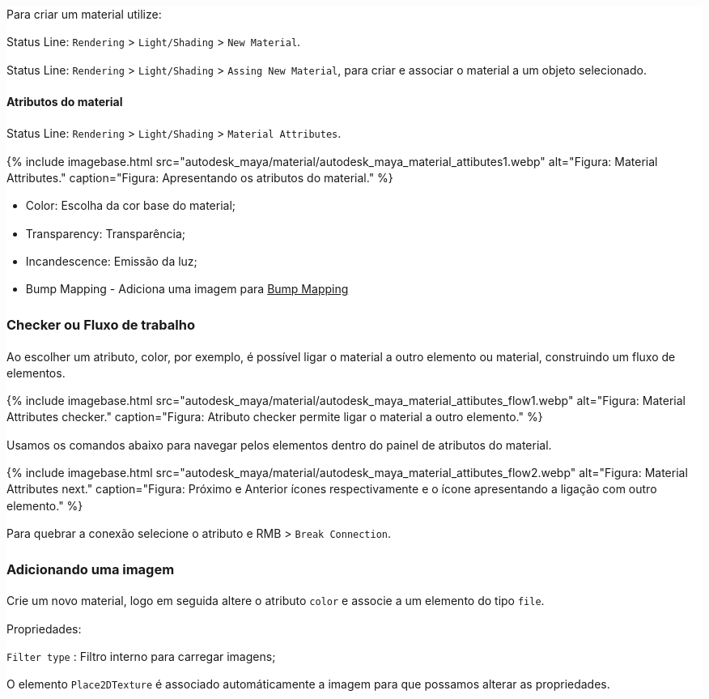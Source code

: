 Para criar um material utilize:

Status Line: `Rendering` > `Light/Shading` > `New Material`.

Status Line: `Rendering` > `Light/Shading` > `Assing New Material`, para criar e associar o material a um objeto selecionado.

#### Atributos do material

Status Line: `Rendering` > `Light/Shading` > `Material Attributes`.

{% include imagebase.html
    src="autodesk_maya/material/autodesk_maya_material_attibutes1.webp"
    alt="Figura: Material Attributes."
    caption="Figura: Apresentando os atributos do material."
%}

- Color: Escolha da cor base do material;

- Transparency: Transparência;

- Incandescence: Emissão da luz;

- Bump Mapping - Adiciona uma imagem para [Bump Mapping](https://pt.wikipedia.org/wiki/Bump_mapping)

### Checker ou Fluxo de trabalho

Ao escolher um atributo, color, por exemplo, é possível ligar o material a outro elemento ou material, construindo um fluxo de elementos.

{% include imagebase.html
    src="autodesk_maya/material/autodesk_maya_material_attibutes_flow1.webp"
    alt="Figura: Material Attributes checker."
    caption="Figura: Atributo checker permite ligar o material a outro elemento."
%}

Usamos os comandos abaixo para navegar pelos elementos dentro do painel de atributos do material.

{% include imagebase.html
    src="autodesk_maya/material/autodesk_maya_material_attibutes_flow2.webp"
    alt="Figura: Material Attributes next."
    caption="Figura: Próximo e Anterior ícones respectivamente e o ícone apresentando a ligação com outro elemento."
%}

Para quebrar a conexão selecione o atributo e RMB > `Break Connection`.

### Adicionando uma imagem

Crie um novo material, logo em seguida altere o atributo `color` e associe a um elemento do tipo `file`.

Propriedades:

`Filter type` : Filtro interno para carregar imagens;

O elemento `Place2DTexture` é associado automáticamente a imagem para que possamos alterar as propriedades.
